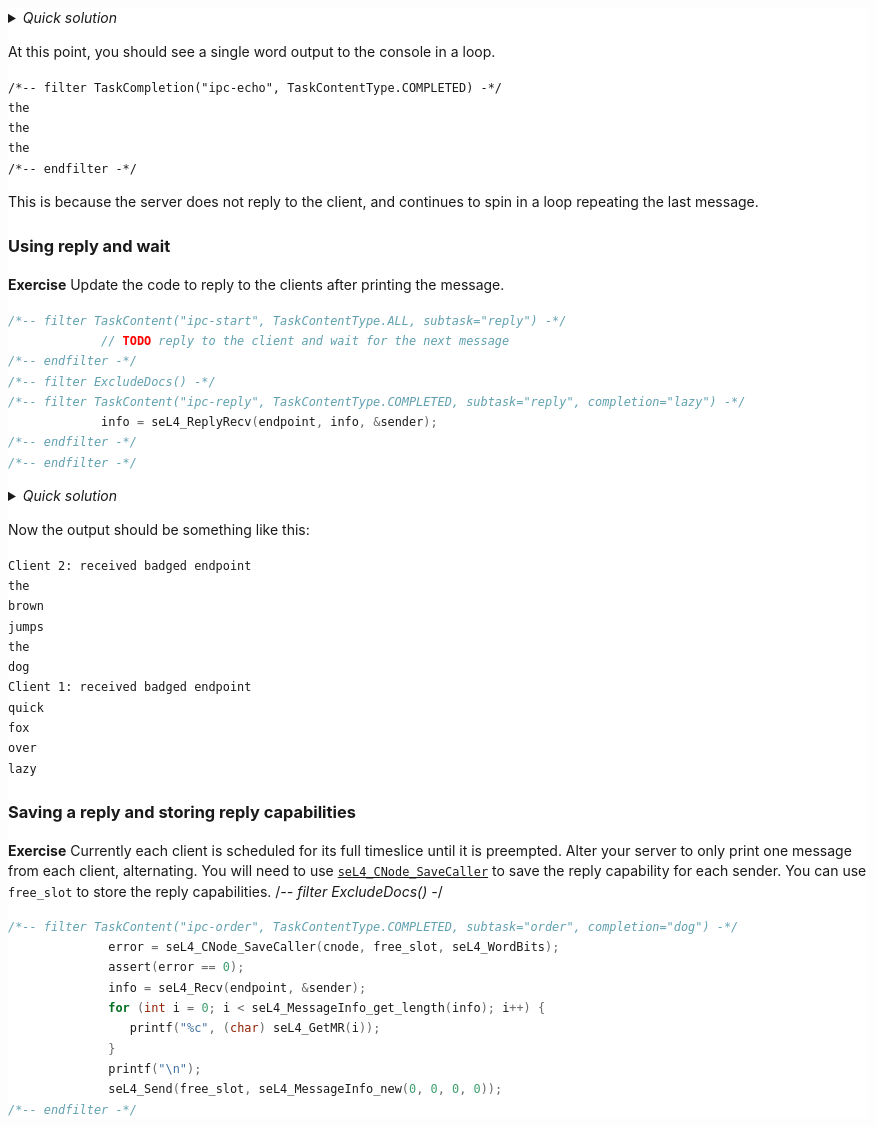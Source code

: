 <details markdown='1'><summary style="display:list-item"><em>Quick solution</em></summary></details>

At this point, you should see a single word output to the console in a loop.
```
/*-- filter TaskCompletion("ipc-echo", TaskContentType.COMPLETED) -*/
the
the
the
/*-- endfilter -*/
```

This is because the server does not reply to the client, and continues to spin in a loop
 repeating the last message.

 ### Using reply and wait

**Exercise**  Update the code to reply to the clients after printing the message.

```c
/*-- filter TaskContent("ipc-start", TaskContentType.ALL, subtask="reply") -*/
             // TODO reply to the client and wait for the next message
/*-- endfilter -*/
/*-- filter ExcludeDocs() -*/
/*-- filter TaskContent("ipc-reply", TaskContentType.COMPLETED, subtask="reply", completion="lazy") -*/
             info = seL4_ReplyRecv(endpoint, info, &sender);
/*-- endfilter -*/
/*-- endfilter -*/
```
<details markdown='1'><summary style="display:list-item"><em>Quick solution</em></summary></details>

Now the output should be something like this:

```
Client 2: received badged endpoint
the
brown
jumps
the
dog
Client 1: received badged endpoint
quick
fox
over
lazy
```
### Saving a reply and storing reply capabilities

**Exercise** Currently each client is scheduled for its full timeslice until it is preempted. Alter
your server to only print one message from each client, alternating. You will need to use
[`seL4_CNode_SaveCaller`](https://docs.sel4.systems/ApiDoc.html#save-caller)  to save the reply
capability for each sender. You can use `free_slot` to store the reply capabilities.
/*-- filter ExcludeDocs() -*/
```c
/*-- filter TaskContent("ipc-order", TaskContentType.COMPLETED, subtask="order", completion="dog") -*/
              error = seL4_CNode_SaveCaller(cnode, free_slot, seL4_WordBits);
              assert(error == 0);
              info = seL4_Recv(endpoint, &sender);
              for (int i = 0; i < seL4_MessageInfo_get_length(info); i++) {
                 printf("%c", (char) seL4_GetMR(i));
              }
              printf("\n");
              seL4_Send(free_slot, seL4_MessageInfo_new(0, 0, 0, 0));
/*-- endfilter -*/
```